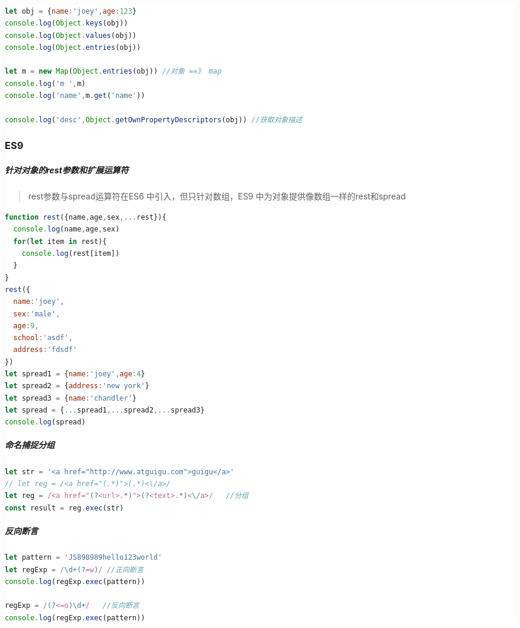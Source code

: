 ```javascript
let obj = {name:'joey',age:123}
console.log(Object.keys(obj))
console.log(Object.values(obj))
console.log(Object.entries(obj))

let m = new Map(Object.entries(obj)) //对象 ==》 map
console.log('m ',m)
console.log('name',m.get('name'))

console.log('desc',Object.getOwnPropertyDescriptors(obj)) //获取对象描述
```



### ES9

##### 针对对象的rest参数和扩展运算符

> rest参数与spread运算符在ES6 中引入，但只针对数组，ES9 中为对象提供像数组一样的rest和spread

```javascript
function rest({name,age,sex,...rest}){
  console.log(name,age,sex)
  for(let item in rest){
    console.log(rest[item])
  }
}
rest({
  name:'joey',
  sex:'male',
  age:9,
  school:'asdf',
  address:'fdsdf'
})
let spread1 = {name:'joey',age:4}
let spread2 = {address:'new york'}
let spread3 = {name:'chandler'}
let spread = {...spread1,...spread2,...spread3}
console.log(spread)
```

##### 命名捕捉分组

```javascript
let str = '<a href="http://www.atguigu.com">guigu</a>'
// let reg = /<a href="(.*)">(.*)<\/a>/
let reg = /<a href="(?<url>.*)">(?<text>.*)<\/a>/   //分组
const result = reg.exec(str)
```

##### 反向断言

```javascript
let pattern = 'JS898989hello123world'
let regExp = /\d+(?=w)/ //正向断言
console.log(regExp.exec(pattern))

regExp = /(?<=o)\d+/   //反向断言
console.log(regExp.exec(pattern))
```
